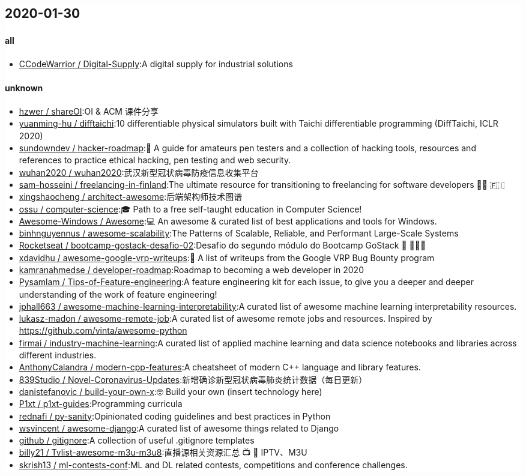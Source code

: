 ## 2020-01-30

#### all
* [CCodeWarrior / Digital-Supply](https://github.com/CCodeWarrior/Digital-Supply):A digital supply for industrial solutions

#### unknown
* [hzwer / shareOI](https://github.com/hzwer/shareOI):OI & ACM 课件分享
* [yuanming-hu / difftaichi](https://github.com/yuanming-hu/difftaichi):10 differentiable physical simulators built with Taichi differentiable programming (DiffTaichi, ICLR 2020)
* [sundowndev / hacker-roadmap](https://github.com/sundowndev/hacker-roadmap):📌 A guide for amateurs pen testers and a collection of hacking tools, resources and references to practice ethical hacking, pen testing and web security.
* [wuhan2020 / wuhan2020](https://github.com/wuhan2020/wuhan2020):武汉新型冠状病毒防疫信息收集平台
* [sam-hosseini / freelancing-in-finland](https://github.com/sam-hosseini/freelancing-in-finland):The ultimate resource for transitioning to freelancing for software developers 👩‍💻 🇫🇮
* [xingshaocheng / architect-awesome](https://github.com/xingshaocheng/architect-awesome):后端架构师技术图谱
* [ossu / computer-science](https://github.com/ossu/computer-science):🎓 Path to a free self-taught education in Computer Science!
* [Awesome-Windows / Awesome](https://github.com/Awesome-Windows/Awesome):💻 An awesome & curated list of best applications and tools for Windows.
* [binhnguyennus / awesome-scalability](https://github.com/binhnguyennus/awesome-scalability):The Patterns of Scalable, Reliable, and Performant Large-Scale Systems
* [Rocketseat / bootcamp-gostack-desafio-02](https://github.com/Rocketseat/bootcamp-gostack-desafio-02):Desafio do segundo módulo do Bootcamp GoStack 🚀 👨🏻‍🚀
* [xdavidhu / awesome-google-vrp-writeups](https://github.com/xdavidhu/awesome-google-vrp-writeups):🐛 A list of writeups from the Google VRP Bug Bounty program
* [kamranahmedse / developer-roadmap](https://github.com/kamranahmedse/developer-roadmap):Roadmap to becoming a web developer in 2020
* [Pysamlam / Tips-of-Feature-engineering](https://github.com/Pysamlam/Tips-of-Feature-engineering):A feature engineering kit for each issue, to give you a deeper and deeper understanding of the work of feature engineering!
* [jphall663 / awesome-machine-learning-interpretability](https://github.com/jphall663/awesome-machine-learning-interpretability):A curated list of awesome machine learning interpretability resources.
* [lukasz-madon / awesome-remote-job](https://github.com/lukasz-madon/awesome-remote-job):A curated list of awesome remote jobs and resources. Inspired by https://github.com/vinta/awesome-python
* [firmai / industry-machine-learning](https://github.com/firmai/industry-machine-learning):A curated list of applied machine learning and data science notebooks and libraries across different industries.
* [AnthonyCalandra / modern-cpp-features](https://github.com/AnthonyCalandra/modern-cpp-features):A cheatsheet of modern C++ language and library features.
* [839Studio / Novel-Coronavirus-Updates](https://github.com/839Studio/Novel-Coronavirus-Updates):新增确诊新型冠状病毒肺炎统计数据（每日更新）
* [danistefanovic / build-your-own-x](https://github.com/danistefanovic/build-your-own-x):🤓 Build your own (insert technology here)
* [P1xt / p1xt-guides](https://github.com/P1xt/p1xt-guides):Programming curricula
* [rednafi / py-sanity](https://github.com/rednafi/py-sanity):Opinionated coding guidelines and best practices in Python
* [wsvincent / awesome-django](https://github.com/wsvincent/awesome-django):A curated list of awesome things related to Django
* [github / gitignore](https://github.com/github/gitignore):A collection of useful .gitignore templates
* [billy21 / Tvlist-awesome-m3u-m3u8](https://github.com/billy21/Tvlist-awesome-m3u-m3u8):直播源相关资源汇总 📺 💯 IPTV、M3U
* [skrish13 / ml-contests-conf](https://github.com/skrish13/ml-contests-conf):ML and DL related contests, competitions and conference challenges.
